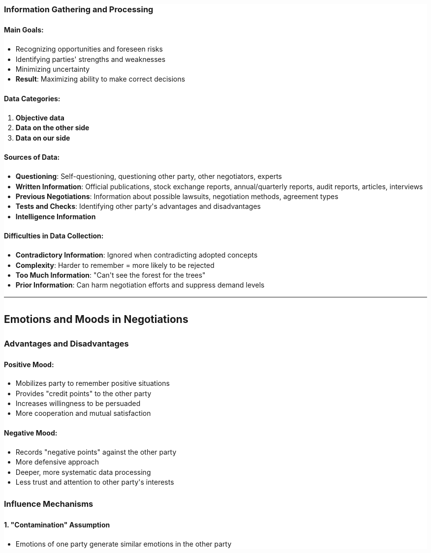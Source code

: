 ### Information Gathering and Processing

#### Main Goals:
- Recognizing opportunities and foreseen risks
- Identifying parties' strengths and weaknesses
- Minimizing uncertainty
- **Result**: Maximizing ability to make correct decisions

#### Data Categories:
1. **Objective data**
2. **Data on the other side**
3. **Data on our side**

#### Sources of Data:
- **Questioning**: Self-questioning, questioning other party, other negotiators, experts
- **Written Information**: Official publications, stock exchange reports, annual/quarterly reports, audit reports, articles, interviews
- **Previous Negotiations**: Information about possible lawsuits, negotiation methods, agreement types
- **Tests and Checks**: Identifying other party's advantages and disadvantages
- **Intelligence Information**

#### Difficulties in Data Collection:
- **Contradictory Information**: Ignored when contradicting adopted concepts
- **Complexity**: Harder to remember = more likely to be rejected
- **Too Much Information**: "Can't see the forest for the trees"
- **Prior Information**: Can harm negotiation efforts and suppress demand levels

---

## Emotions and Moods in Negotiations

### Advantages and Disadvantages

#### Positive Mood:
- Mobilizes party to remember positive situations
- Provides "credit points" to the other party
- Increases willingness to be persuaded
- More cooperation and mutual satisfaction

#### Negative Mood:
- Records "negative points" against the other party
- More defensive approach
- Deeper, more systematic data processing
- Less trust and attention to other party's interests

### Influence Mechanisms

#### 1. "Contamination" Assumption
- Emotions of one party generate similar emotions in the other party
